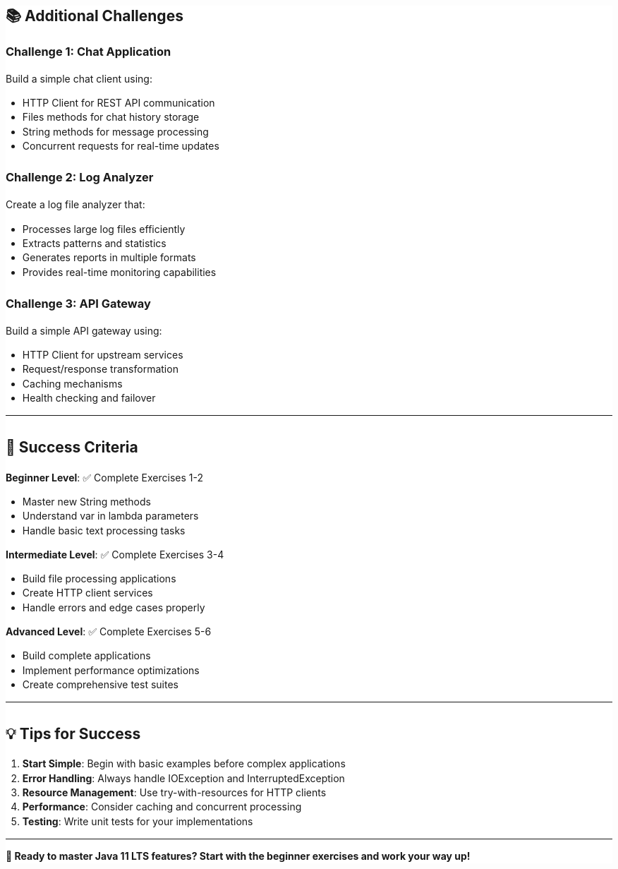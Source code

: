 ## 📚 **Additional Challenges**

### **Challenge 1: Chat Application**
Build a simple chat client using:
- HTTP Client for REST API communication
- Files methods for chat history storage
- String methods for message processing
- Concurrent requests for real-time updates

### **Challenge 2: Log Analyzer**
Create a log file analyzer that:
- Processes large log files efficiently
- Extracts patterns and statistics
- Generates reports in multiple formats
- Provides real-time monitoring capabilities

### **Challenge 3: API Gateway**
Build a simple API gateway using:
- HTTP Client for upstream services
- Request/response transformation
- Caching mechanisms
- Health checking and failover

---

## 🎯 **Success Criteria**

**Beginner Level**: ✅ Complete Exercises 1-2
- Master new String methods
- Understand var in lambda parameters
- Handle basic text processing tasks

**Intermediate Level**: ✅ Complete Exercises 3-4
- Build file processing applications
- Create HTTP client services
- Handle errors and edge cases properly

**Advanced Level**: ✅ Complete Exercises 5-6
- Build complete applications
- Implement performance optimizations
- Create comprehensive test suites

---

## 💡 **Tips for Success**

1. **Start Simple**: Begin with basic examples before complex applications
2. **Error Handling**: Always handle IOException and InterruptedException
3. **Resource Management**: Use try-with-resources for HTTP clients
4. **Performance**: Consider caching and concurrent processing
5. **Testing**: Write unit tests for your implementations

---

**🚀 Ready to master Java 11 LTS features? Start with the beginner exercises and work your way up!**